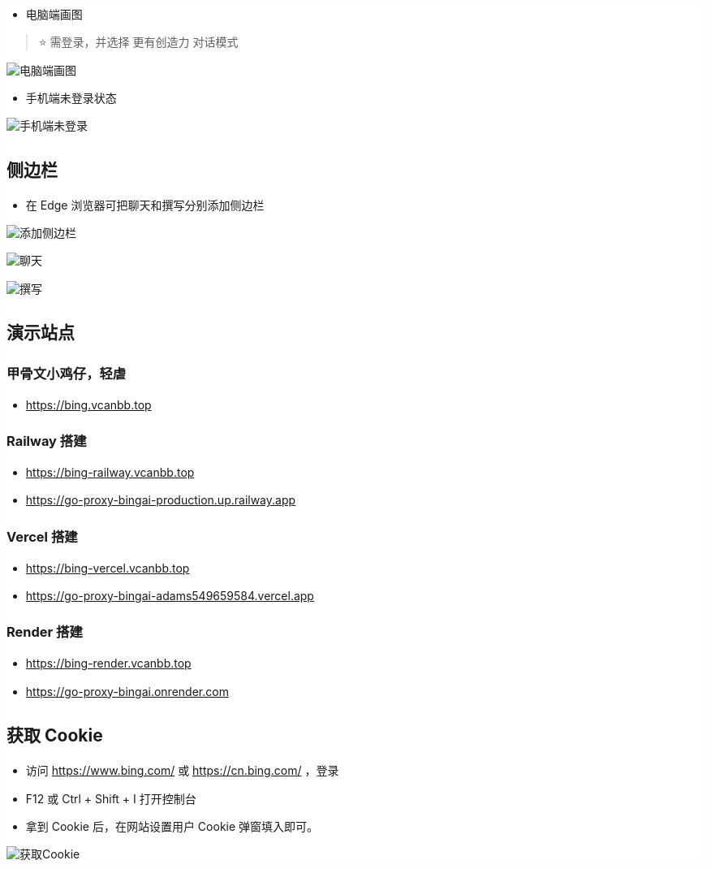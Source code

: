 - 电脑端画图

> ⭐ 需登录，并选择 更有创造力 对话模式

![电脑端画图](./docs/img/bing-draw.png)

- 手机端未登录状态

![手机端未登录](./docs/img/bing-m-nologin.png)

## 侧边栏

- 在 Edge 浏览器可把聊天和撰写分别添加侧边栏

![添加侧边栏](./docs/img/sidebar-add.png)

![聊天](./docs/img/sidebar-chat.png)

![撰写](./docs/img/sidebar-compose.png)

## 演示站点

### 甲骨文小鸡仔，轻虐

- https://bing.vcanbb.top

### Railway 搭建

- https://bing-railway.vcanbb.top

- https://go-proxy-bingai-production.up.railway.app

### Vercel 搭建

- https://bing-vercel.vcanbb.top

- https://go-proxy-bingai-adams549659584.vercel.app

### Render 搭建

- https://bing-render.vcanbb.top

- https://go-proxy-bingai.onrender.com

## 获取 Cookie

- 访问 https://www.bing.com/ 或 https://cn.bing.com/ ，登录

- F12 或 Ctrl + Shift + I 打开控制台

- 拿到 Cookie 后，在网站设置用户 Cookie 弹窗填入即可。

![获取Cookie](./docs/img/bing-cookie.png)
